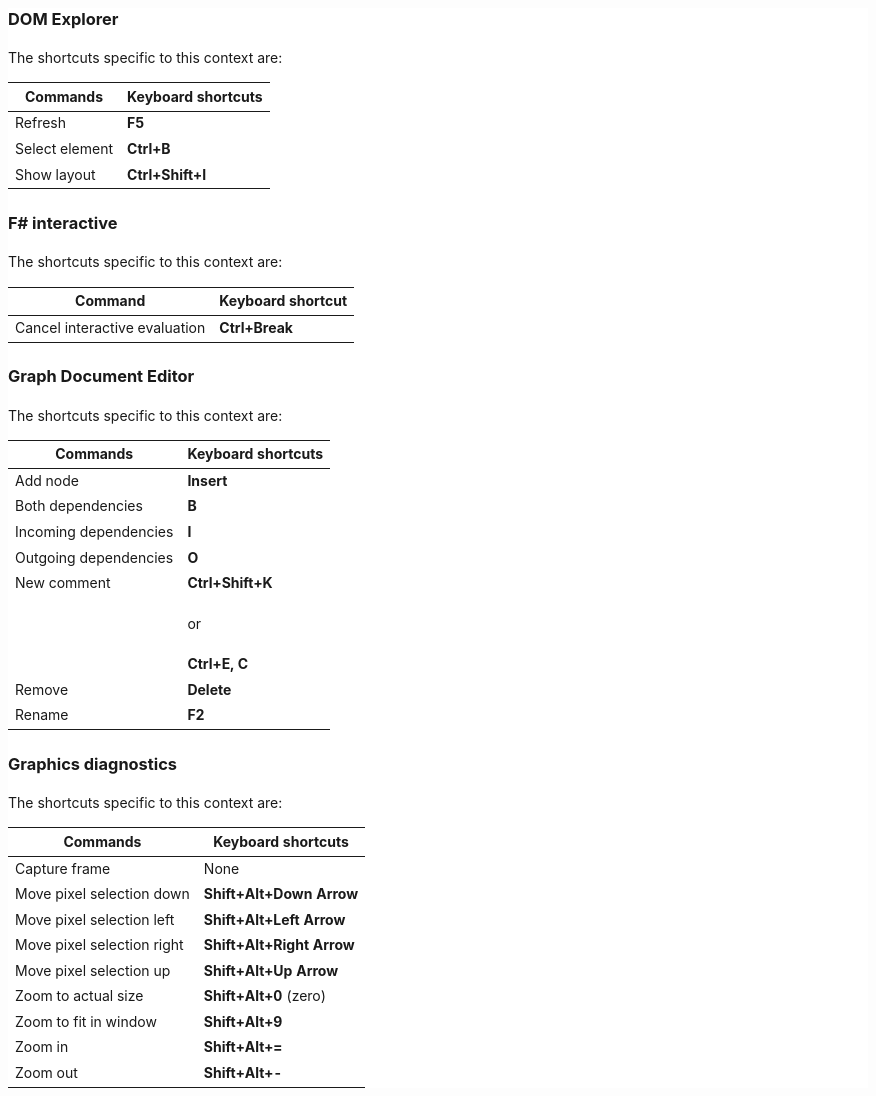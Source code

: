 ### DOM Explorer

The shortcuts specific to this context are:


|Commands|Keyboard shortcuts|
|--------------| - |
|Refresh|**F5**|
|Select element|**Ctrl+B**|
|Show layout|**Ctrl+Shift+I**|

### F# interactive

The shortcuts specific to this context are:


|Command|Keyboard shortcut|
|-------------| - |
|Cancel interactive evaluation|**Ctrl+Break**|

### Graph Document Editor

The shortcuts specific to this context are:


|Commands|Keyboard shortcuts|
|--------------| - |
|Add node|**Insert**|
|Both dependencies|**B**|
|Incoming dependencies|**I**|
|Outgoing dependencies|**O**|
|New comment|**Ctrl+Shift+K**<br /><br /> or<br /><br /> **Ctrl+E, C**|
|Remove|**Delete**|
|Rename|**F2**|

### Graphics diagnostics

The shortcuts specific to this context are:


|Commands|Keyboard shortcuts|
|--------------| - |
|Capture frame|None|
|Move pixel selection down|**Shift+Alt+Down Arrow**|
|Move pixel selection left|**Shift+Alt+Left Arrow**|
|Move pixel selection right|**Shift+Alt+Right Arrow**|
|Move pixel selection up|**Shift+Alt+Up Arrow**|
|Zoom to actual size|**Shift+Alt+0** (zero)|
|Zoom to fit in window|**Shift+Alt+9**|
|Zoom in|**Shift+Alt+=**|
|Zoom out|**Shift+Alt+-**|
